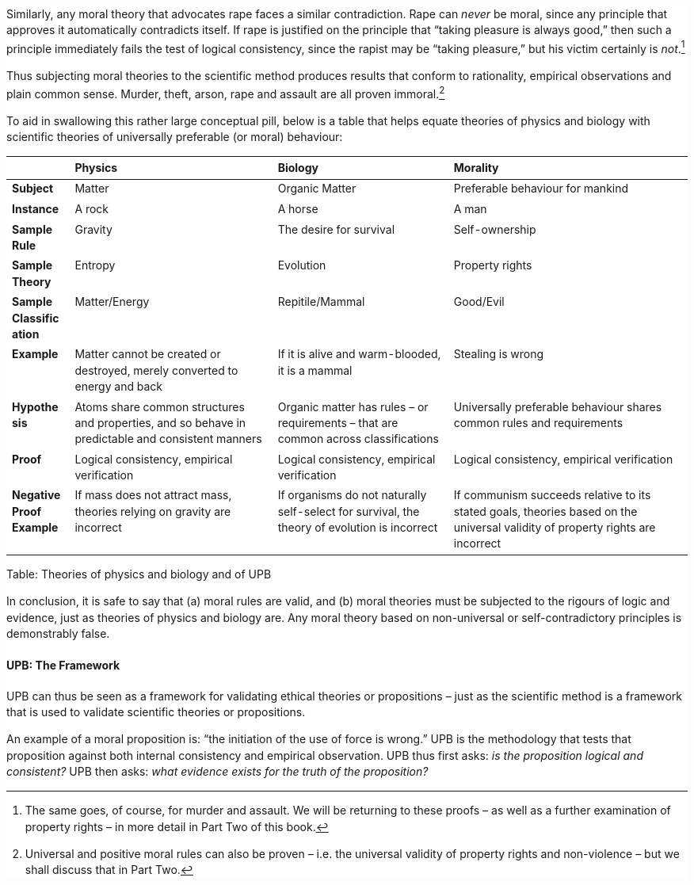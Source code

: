Similarly, any moral theory that advocates rape faces a similar contradiction. Rape can *never* be moral, since any principle that approves it automatically contradicts itself. If rape is justified on the principle that “taking pleasure is always good,” then such a principle immediately fails the test of logical consistency, since the rapist may be “taking pleasure,” but his victim certainly is *not*.[^7]

Thus subjecting moral theories to the scientific method produces results that conform to rationality, empirical observations and plain common sense. Murder, theft, arson, rape and assault are all proven immoral.[^8]

To aid in swallowing this rather large conceptual pill, below is a table that helps equate theories of physics and biology with scientific theories of universally preferable (or moral) behaviour:

|                            | Physics                                                                                           | Biology                                                                                      | Morality                                                                                                                      |
|:-------------------------- |:------------------------------------------------------------------------------------------------- |:-------------------------------------------------------------------------------------------- |:----------------------------------------------------------------------------------------------------------------------------- |
| **Subject**                | Matter                                                                                            | Organic Matter                                                                               | Preferable behaviour for mankind                                                                                              |
| **Instance**               | A rock                                                                                            | A horse                                                                                      | A man                                                                                                                         |
| **Sample Rule**            | Gravity                                                                                           | The desire for survival                                                                      | Self-ownership                                                                                                                |
| **Sample Theory**          | Entropy                                                                                           | Evolution                                                                                    | Property rights                                                                                                               |
| **Sample Classification**  | Matter/Energy                                                                                     | Repitile/Mammal                                                                              | Good/Evil                                                                                                                     |
| **Example**                | Matter cannot be created or destroyed, merely converted to energy and back                        | If it is alive and warm-blooded, it is a mammal                                              | Stealing is wrong                                                                                                             |
| **Hypothesis**             | Atoms share common structures and properties, and so behave in predictable and consistent manners | Organic matter has rules – or requirements – that are common across classifications          | Universally preferable behaviour shares common rules and requirements                                                         |
| **Proof**                  | Logical consistency, empirical verification                                                       | Logical consistency, empirical verification                                                  | Logical consistency, empirical verification                                                                                   |
| **Negative Proof Example** | If mass does not attract mass, theories relying on gravity are incorrect                          | If organisms do not naturally self-select for survival, the theory of evolution is incorrect | If communism succeeds relative to its stated goals, theories based on the universal validity of property rights are incorrect |

Table: Theories of physics and biology and of UPB

In conclusion, it is safe to say that (a) moral rules are valid, and (b) moral theories must be subjected to the rigours of logic and evidence, just as theories of physics and biology are. Any moral theory based on non-universal or self-contradictory principles is demonstrably false.

#### UPB: The Framework

UPB can thus be seen as a framework for validating ethical theories or propositions – just as the scientific method is a framework that is used to validate scientific theories or propositions.

An example of a moral proposition is: “the initiation of the use of force is wrong.” UPB is the methodology that tests that proposition against both internal consistency and empirical observation. UPB thus first asks: *is the proposition logical and consistent?* UPB then asks: *what evidence exists for the truth of the proposition?*


[^7]: The same goes, of course, for murder and assault. We will be returning to these proofs – as well as a further examination of property rights – in more detail in Part Two of this book.
[^8]: Universal and positive moral rules can also be proven – i.e. the universal validity of property rights and non-violence – but we shall discuss that in Part Two.